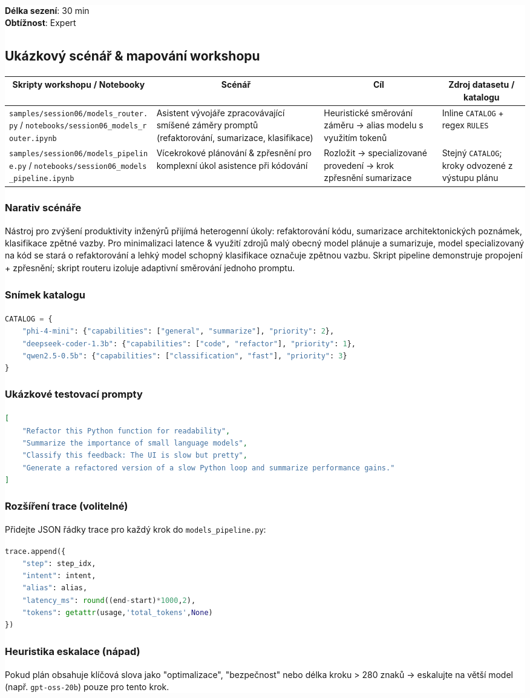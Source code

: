 **Délka sezení**: 30 min  
**Obtížnost**: Expert

## Ukázkový scénář & mapování workshopu

| Skripty workshopu / Notebooky | Scénář | Cíl | Zdroj datasetu / katalogu |
|-------------------------------|--------|-----|----------------------------|
| `samples/session06/models_router.py` / `notebooks/session06_models_router.ipynb` | Asistent vývojáře zpracovávající smíšené záměry promptů (refaktorování, sumarizace, klasifikace) | Heuristické směrování záměru → alias modelu s využitím tokenů | Inline `CATALOG` + regex `RULES` |
| `samples/session06/models_pipeline.py` / `notebooks/session06_models_pipeline.ipynb` | Vícekrokové plánování & zpřesnění pro komplexní úkol asistence při kódování | Rozložit → specializované provedení → krok zpřesnění sumarizace | Stejný `CATALOG`; kroky odvozené z výstupu plánu |

### Narativ scénáře
Nástroj pro zvýšení produktivity inženýrů přijímá heterogenní úkoly: refaktorování kódu, sumarizace architektonických poznámek, klasifikace zpětné vazby. Pro minimalizaci latence & využití zdrojů malý obecný model plánuje a sumarizuje, model specializovaný na kód se stará o refaktorování a lehký model schopný klasifikace označuje zpětnou vazbu. Skript pipeline demonstruje propojení + zpřesnění; skript routeru izoluje adaptivní směrování jednoho promptu.

### Snímek katalogu
```python
CATALOG = {
    "phi-4-mini": {"capabilities": ["general", "summarize"], "priority": 2},
    "deepseek-coder-1.3b": {"capabilities": ["code", "refactor"], "priority": 1},
    "qwen2.5-0.5b": {"capabilities": ["classification", "fast"], "priority": 3}
}
```


### Ukázkové testovací prompty
```json
[
    "Refactor this Python function for readability",
    "Summarize the importance of small language models",
    "Classify this feedback: The UI is slow but pretty",
    "Generate a refactored version of a slow Python loop and summarize performance gains."
]
```


### Rozšíření trace (volitelné)
Přidejte JSON řádky trace pro každý krok do `models_pipeline.py`:
```python
trace.append({
    "step": step_idx,
    "intent": intent,
    "alias": alias,
    "latency_ms": round((end-start)*1000,2),
    "tokens": getattr(usage,'total_tokens',None)
})
```


### Heuristika eskalace (nápad)
Pokud plán obsahuje klíčová slova jako "optimalizace", "bezpečnost" nebo délka kroku > 280 znaků → eskalujte na větší model (např. `gpt-oss-20b`) pouze pro tento krok.
